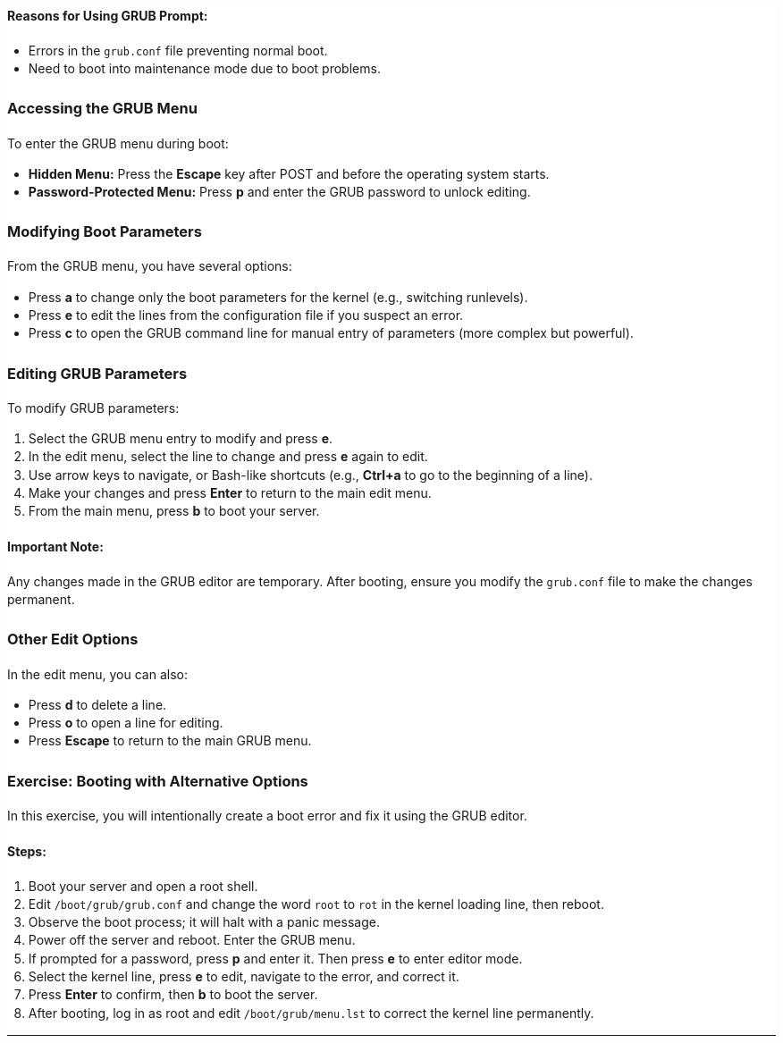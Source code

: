 #### Reasons for Using GRUB Prompt:
- Errors in the `grub.conf` file preventing normal boot.
- Need to boot into maintenance mode due to boot problems.

### Accessing the GRUB Menu
To enter the GRUB menu during boot:
- **Hidden Menu:** Press the **Escape** key after POST and before the operating system starts.
- **Password-Protected Menu:** Press **p** and enter the GRUB password to unlock editing.
  
### Modifying Boot Parameters
From the GRUB menu, you have several options:
- Press **a** to change only the boot parameters for the kernel (e.g., switching runlevels).
- Press **e** to edit the lines from the configuration file if you suspect an error.
- Press **c** to open the GRUB command line for manual entry of parameters (more complex but powerful).

### Editing GRUB Parameters
To modify GRUB parameters:
1. Select the GRUB menu entry to modify and press **e**.
2. In the edit menu, select the line to change and press **e** again to edit.
3. Use arrow keys to navigate, or Bash-like shortcuts (e.g., **Ctrl+a** to go to the beginning of a line).
4. Make your changes and press **Enter** to return to the main edit menu.
5. From the main menu, press **b** to boot your server.

#### Important Note:
Any changes made in the GRUB editor are temporary. After booting, ensure you modify the `grub.conf` file to make the changes permanent.

### Other Edit Options
In the edit menu, you can also:
- Press **d** to delete a line.
- Press **o** to open a line for editing.
- Press **Escape** to return to the main GRUB menu.

### Exercise: Booting with Alternative Options
In this exercise, you will intentionally create a boot error and fix it using the GRUB editor.

#### Steps:
1. Boot your server and open a root shell.
2. Edit `/boot/grub/grub.conf` and change the word `root` to `rot` in the kernel loading line, then reboot.
3. Observe the boot process; it will halt with a panic message.
4. Power off the server and reboot. Enter the GRUB menu.
5. If prompted for a password, press **p** and enter it. Then press **e** to enter editor mode.
6. Select the kernel line, press **e** to edit, navigate to the error, and correct it.
7. Press **Enter** to confirm, then **b** to boot the server.
8. After booting, log in as root and edit `/boot/grub/menu.lst` to correct the kernel line permanently.

---